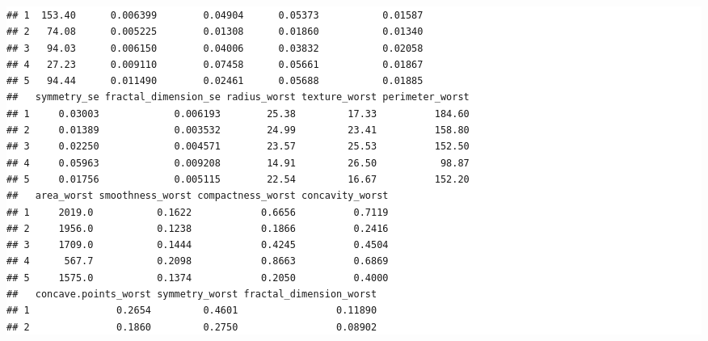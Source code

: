     ## 1  153.40      0.006399        0.04904      0.05373           0.01587
    ## 2   74.08      0.005225        0.01308      0.01860           0.01340
    ## 3   94.03      0.006150        0.04006      0.03832           0.02058
    ## 4   27.23      0.009110        0.07458      0.05661           0.01867
    ## 5   94.44      0.011490        0.02461      0.05688           0.01885
    ##   symmetry_se fractal_dimension_se radius_worst texture_worst perimeter_worst
    ## 1     0.03003             0.006193        25.38         17.33          184.60
    ## 2     0.01389             0.003532        24.99         23.41          158.80
    ## 3     0.02250             0.004571        23.57         25.53          152.50
    ## 4     0.05963             0.009208        14.91         26.50           98.87
    ## 5     0.01756             0.005115        22.54         16.67          152.20
    ##   area_worst smoothness_worst compactness_worst concavity_worst
    ## 1     2019.0           0.1622            0.6656          0.7119
    ## 2     1956.0           0.1238            0.1866          0.2416
    ## 3     1709.0           0.1444            0.4245          0.4504
    ## 4      567.7           0.2098            0.8663          0.6869
    ## 5     1575.0           0.1374            0.2050          0.4000
    ##   concave.points_worst symmetry_worst fractal_dimension_worst
    ## 1               0.2654         0.4601                 0.11890
    ## 2               0.1860         0.2750                 0.08902